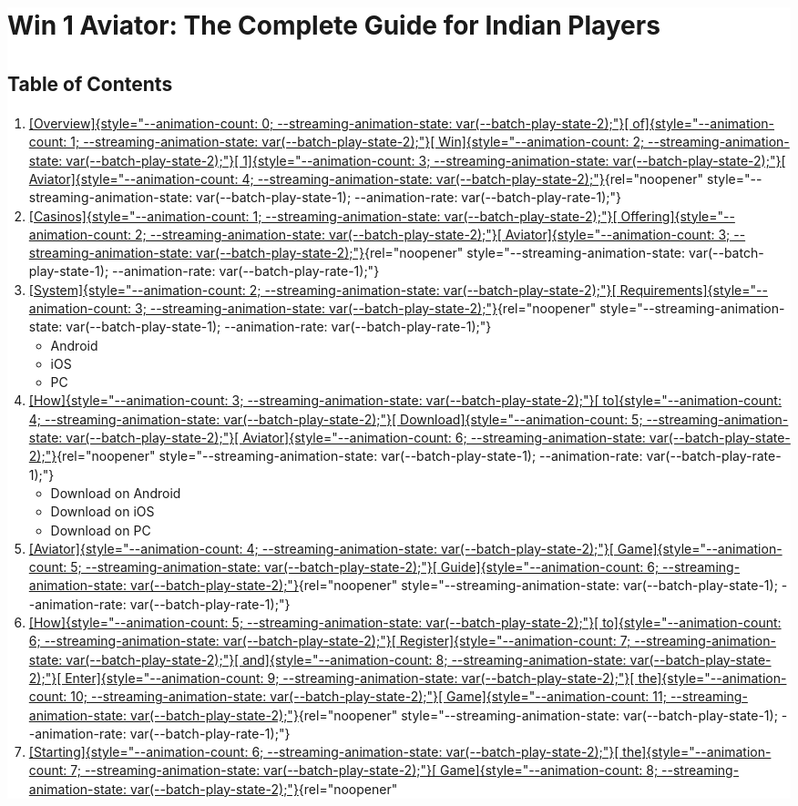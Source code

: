 # Win 1 Aviator: The Complete Guide for Indian Players

## Table of Contents

1.  [[Overview]{style="--animation-count: 0; --streaming-animation-state: var(--batch-play-state-2);"}[
    of]{style="--animation-count: 1; --streaming-animation-state: var(--batch-play-state-2);"}[
    Win]{style="--animation-count: 2; --streaming-animation-state: var(--batch-play-state-2);"}[
    1]{style="--animation-count: 3; --streaming-animation-state: var(--batch-play-state-2);"}[
    Aviator]{style="--animation-count: 4; --streaming-animation-state: var(--batch-play-state-2);"}](#overview){rel="noopener"
    style="--streaming-animation-state: var(--batch-play-state-1); --animation-rate: var(--batch-play-rate-1);"}
2.  [[Casinos]{style="--animation-count: 1; --streaming-animation-state: var(--batch-play-state-2);"}[
    Offering]{style="--animation-count: 2; --streaming-animation-state: var(--batch-play-state-2);"}[
    Aviator]{style="--animation-count: 3; --streaming-animation-state: var(--batch-play-state-2);"}](#casinos){rel="noopener"
    style="--streaming-animation-state: var(--batch-play-state-1); --animation-rate: var(--batch-play-rate-1);"}
3.  [[System]{style="--animation-count: 2; --streaming-animation-state: var(--batch-play-state-2);"}[
    Requirements]{style="--animation-count: 3; --streaming-animation-state: var(--batch-play-state-2);"}](#system-requirements){rel="noopener"
    style="--streaming-animation-state: var(--batch-play-state-1); --animation-rate: var(--batch-play-rate-1);"}
    -   Android
    -   iOS
    -   PC
4.  [[How]{style="--animation-count: 3; --streaming-animation-state: var(--batch-play-state-2);"}[
    to]{style="--animation-count: 4; --streaming-animation-state: var(--batch-play-state-2);"}[
    Download]{style="--animation-count: 5; --streaming-animation-state: var(--batch-play-state-2);"}[
    Aviator]{style="--animation-count: 6; --streaming-animation-state: var(--batch-play-state-2);"}](#download){rel="noopener"
    style="--streaming-animation-state: var(--batch-play-state-1); --animation-rate: var(--batch-play-rate-1);"}
    -   Download on Android
    -   Download on iOS
    -   Download on PC
5.  [[Aviator]{style="--animation-count: 4; --streaming-animation-state: var(--batch-play-state-2);"}[
    Game]{style="--animation-count: 5; --streaming-animation-state: var(--batch-play-state-2);"}[
    Guide]{style="--animation-count: 6; --streaming-animation-state: var(--batch-play-state-2);"}](#game-guide){rel="noopener"
    style="--streaming-animation-state: var(--batch-play-state-1); --animation-rate: var(--batch-play-rate-1);"}
6.  [[How]{style="--animation-count: 5; --streaming-animation-state: var(--batch-play-state-2);"}[
    to]{style="--animation-count: 6; --streaming-animation-state: var(--batch-play-state-2);"}[
    Register]{style="--animation-count: 7; --streaming-animation-state: var(--batch-play-state-2);"}[
    and]{style="--animation-count: 8; --streaming-animation-state: var(--batch-play-state-2);"}[
    Enter]{style="--animation-count: 9; --streaming-animation-state: var(--batch-play-state-2);"}[
    the]{style="--animation-count: 10; --streaming-animation-state: var(--batch-play-state-2);"}[
    Game]{style="--animation-count: 11; --streaming-animation-state: var(--batch-play-state-2);"}](#register){rel="noopener"
    style="--streaming-animation-state: var(--batch-play-state-1); --animation-rate: var(--batch-play-rate-1);"}
7.  [[Starting]{style="--animation-count: 6; --streaming-animation-state: var(--batch-play-state-2);"}[
    the]{style="--animation-count: 7; --streaming-animation-state: var(--batch-play-state-2);"}[
    Game]{style="--animation-count: 8; --streaming-animation-state: var(--batch-play-state-2);"}](#starting-game){rel="noopener"